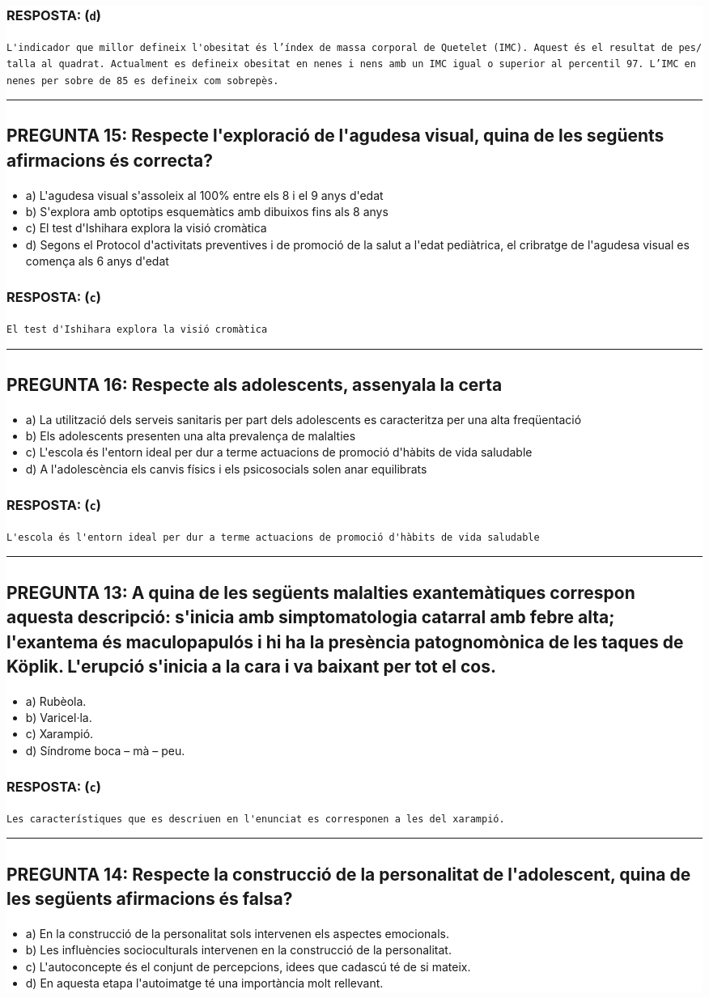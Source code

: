 ### RESPOSTA: (`d`)
```
L'indicador que millor defineix l'obesitat és l’índex de massa corporal de Quetelet (IMC). Aquest és el resultat de pes/talla al quadrat. Actualment es defineix obesitat en nenes i nens amb un IMC igual o superior al percentil 97. L’IMC en nenes per sobre de 85 es defineix com sobrepès.
```
--------------------

## PREGUNTA 15: Respecte l'exploració de l'agudesa visual, quina de les següents afirmacions és correcta?
* a) L'agudesa visual s'assoleix al 100% entre els 8 i el 9 anys d'edat
* b) S'explora amb optotips esquemàtics amb dibuixos fins als 8 anys
* c) El test d'Ishihara explora la visió cromàtica
* d) Segons el Protocol d'activitats preventives i de promoció de la salut a l'edat pediàtrica, el cribratge de l'agudesa visual es comença als 6 anys d'edat

### RESPOSTA: (`c`)
```
El test d'Ishihara explora la visió cromàtica
```
---------------------
## PREGUNTA 16: Respecte als adolescents, assenyala la certa
* a) La utilització dels serveis sanitaris per part dels adolescents es caracteritza per una alta freqüentació
* b) Els adolescents presenten una alta prevalença de malalties
* c) L'escola és l'entorn ideal per dur a terme actuacions de promoció d'hàbits de vida saludable
* d) A l'adolescència els canvis físics i els psicosocials solen anar equilibrats

### RESPOSTA: (`c`)
```
L'escola és l'entorn ideal per dur a terme actuacions de promoció d'hàbits de vida saludable
```
---------------------

## PREGUNTA 13: A quina de les següents malalties exantemàtiques correspon aquesta descripció: s'inicia amb simptomatologia catarral amb febre alta; l'exantema és maculopapulós i hi ha la presència patognomònica de les taques de Köplik. L'erupció s'inicia a la cara i va baixant per tot el cos.
* a) Rubèola.
* b) Varicel·la.
* c) Xarampió.
* d) Síndrome boca – mà – peu.

### RESPOSTA: (`c`)
```
Les característiques que es descriuen en l'enunciat es corresponen a les del xarampió.
```
---------------------
## PREGUNTA 14: Respecte la construcció de la personalitat de l'adolescent, quina de les següents afirmacions és falsa?
* a) En la construcció de la personalitat sols intervenen els aspectes emocionals.
* b) Les influències socioculturals intervenen en la construcció de la personalitat.
* c) L'autoconcepte és el conjunt de percepcions, idees que cadascú té de si mateix.
* d) En aquesta etapa l'autoimatge té una importància molt rellevant.
